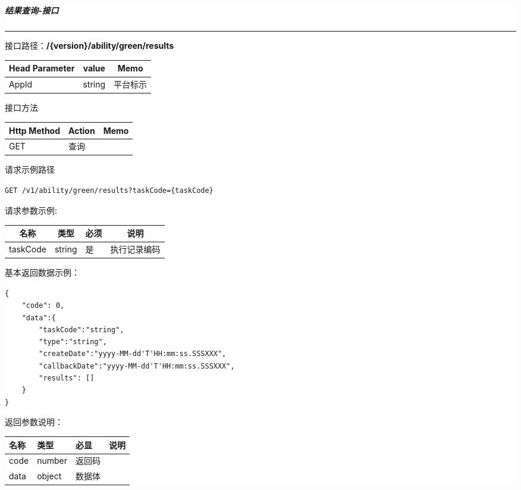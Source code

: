 











##### 结果查询-接口

------

接口路径：**/{version}/ability/green/results**

| Head Parameter | value  | Memo     |
| -------------- | ------ | -------- |
| AppId          | string | 平台标示 |

接口方法

| Http Method | Action | Memo |
| ----------- | ------ | ---- |
| GET         | 查询   |      |

请求示例路径

```
GET /v1/ability/green/results?taskCode={taskCode}
```

请求参数示例:

| 名称     | 类型   | 必须 | 说明         |
| -------- | ------ | ---- | ------------ |
| taskCode | string | 是   | 执行记录编码 |

基本返回数据示例：

```
{
	"code": 0,
	"data":{
        "taskCode":"string",
        "type":"string",
        "createDate":"yyyy-MM-dd'T'HH:mm:ss.SSSXXX",
        "callbackDate":"yyyy-MM-dd'T'HH:mm:ss.SSSXXX",
        "results": []
	}
}
```


返回参数说明：

| 名称 | 类型   | 必显   | 说明 |
| :--- | :----- | :----- | :--- |
| code | number | 返回码 |      |
| data | object | 数据体 |      |
